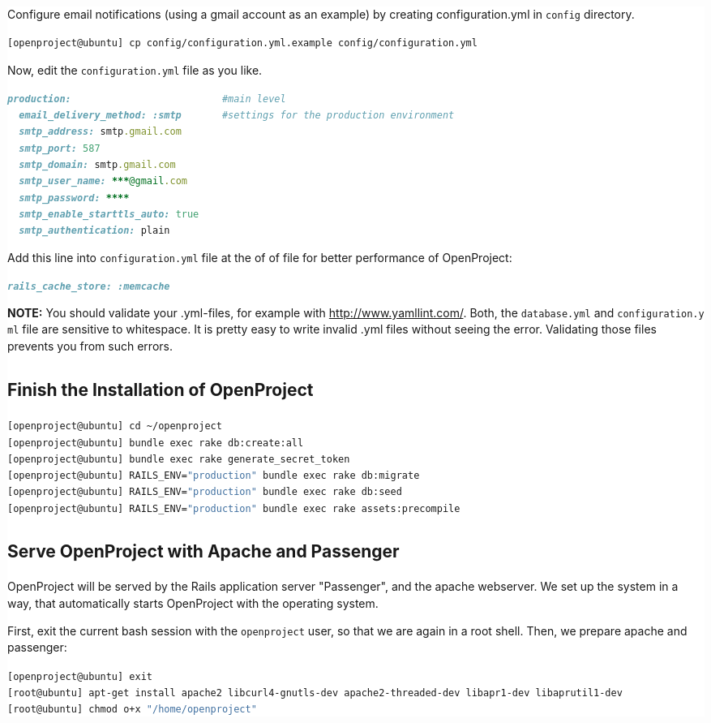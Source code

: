 
Configure email notifications (using a gmail account as an example) by creating configuration.yml in `config` directory.

```bash
[openproject@ubuntu] cp config/configuration.yml.example config/configuration.yml
```

Now, edit the `configuration.yml` file as you like.

```ruby
production:                          #main level
  email_delivery_method: :smtp       #settings for the production environment
  smtp_address: smtp.gmail.com
  smtp_port: 587
  smtp_domain: smtp.gmail.com
  smtp_user_name: ***@gmail.com
  smtp_password: ****
  smtp_enable_starttls_auto: true
  smtp_authentication: plain
```

Add this line into `configuration.yml` file at the of of file for better performance of OpenProject:

```ruby
rails_cache_store: :memcache
```

**NOTE:** You should validate your .yml-files, for example with http://www.yamllint.com/. Both, the `database.yml` and `configuration.yml` file are sensitive to whitespace. It is pretty easy to write invalid .yml files without seeing the error. Validating those files prevents you from such errors.

## Finish the Installation of OpenProject

```bash
[openproject@ubuntu] cd ~/openproject
[openproject@ubuntu] bundle exec rake db:create:all
[openproject@ubuntu] bundle exec rake generate_secret_token
[openproject@ubuntu] RAILS_ENV="production" bundle exec rake db:migrate
[openproject@ubuntu] RAILS_ENV="production" bundle exec rake db:seed
[openproject@ubuntu] RAILS_ENV="production" bundle exec rake assets:precompile
```


## Serve OpenProject with Apache and Passenger

OpenProject will be served by the Rails application server "Passenger", and the apache webserver.
We set up the system in a way, that automatically starts OpenProject with the operating system.

First, exit the current bash session with the `openproject` user, so that we are again in a root shell.
Then, we prepare apache and passenger:

```bash
[openproject@ubuntu] exit
[root@ubuntu] apt-get install apache2 libcurl4-gnutls-dev apache2-threaded-dev libapr1-dev libaprutil1-dev
[root@ubuntu] chmod o+x "/home/openproject"
```

